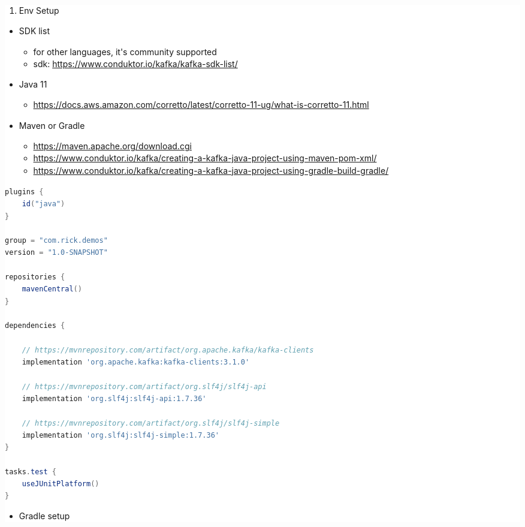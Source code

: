 1. Env Setup

- SDK list
    - for other languages, it's community supported
    - sdk: https://www.conduktor.io/kafka/kafka-sdk-list/

- Java 11
    - https://docs.aws.amazon.com/corretto/latest/corretto-11-ug/what-is-corretto-11.html

- Maven or Gradle
    - https://maven.apache.org/download.cgi
    - https://www.conduktor.io/kafka/creating-a-kafka-java-project-using-maven-pom-xml/
    - https://www.conduktor.io/kafka/creating-a-kafka-java-project-using-gradle-build-gradle/


```gradle
plugins {
    id("java")
}

group = "com.rick.demos"
version = "1.0-SNAPSHOT"

repositories {
    mavenCentral()
}

dependencies {

    // https://mvnrepository.com/artifact/org.apache.kafka/kafka-clients
    implementation 'org.apache.kafka:kafka-clients:3.1.0'

    // https://mvnrepository.com/artifact/org.slf4j/slf4j-api
    implementation 'org.slf4j:slf4j-api:1.7.36'

    // https://mvnrepository.com/artifact/org.slf4j/slf4j-simple
    implementation 'org.slf4j:slf4j-simple:1.7.36'
}

tasks.test {
    useJUnitPlatform()
}
```

- Gradle setup